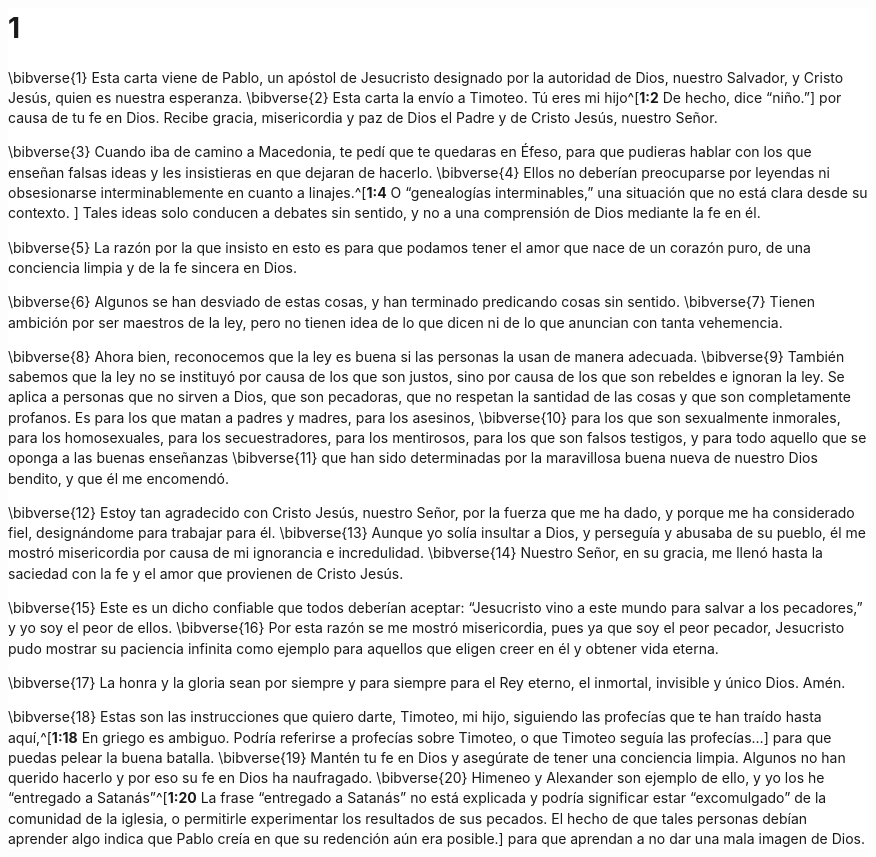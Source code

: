 # 1 
\bibverse{1} Esta carta viene de Pablo, un apóstol de Jesucristo designado por la autoridad de Dios, nuestro Salvador, y Cristo Jesús, quien es nuestra esperanza. \bibverse{2} Esta carta la envío a Timoteo. Tú eres mi hijo^[**1:2** De hecho, dice “niño.”] por causa de tu fe en Dios. Recibe gracia, misericordia y paz de Dios el Padre y de Cristo Jesús, nuestro Señor. 


\bibverse{3} Cuando iba de camino a Macedonia, te pedí que te quedaras en Éfeso, para que pudieras hablar con los que enseñan falsas ideas y les insistieras en que dejaran de hacerlo. \bibverse{4} Ellos no deberían preocuparse por leyendas ni obsesionarse interminablemente en cuanto a linajes.^[**1:4** O “genealogías interminables,” una situación que no está clara desde su contexto. ] Tales ideas solo conducen a debates sin sentido, y no a una comprensión de Dios mediante la fe en él. 


\bibverse{5} La razón por la que insisto en esto es para que podamos tener el amor que nace de un corazón puro, de una conciencia limpia y de la fe sincera en Dios. 

\bibverse{6} Algunos se han desviado de estas cosas, y han terminado predicando cosas sin sentido. \bibverse{7} Tienen ambición por ser maestros de la ley, pero no tienen idea de lo que dicen ni de lo que anuncian con tanta vehemencia. 

\bibverse{8} Ahora bien, reconocemos que la ley es buena si las personas la usan de manera adecuada. \bibverse{9} También sabemos que la ley no se instituyó por causa de los que son justos, sino por causa de los que son rebeldes e ignoran la ley. Se aplica a personas que no sirven a Dios, que son pecadoras, que no respetan la santidad de las cosas y que son completamente profanos. Es para los que matan a padres y madres, para los asesinos, \bibverse{10} para los que son sexualmente inmorales, para los homosexuales, para los secuestradores, para los mentirosos, para los que son falsos testigos, y para todo aquello que se oponga a las buenas enseñanzas \bibverse{11} que han sido determinadas por la maravillosa buena nueva de nuestro Dios bendito, y que él me encomendó. 

\bibverse{12} Estoy tan agradecido con Cristo Jesús, nuestro Señor, por la fuerza que me ha dado, y porque me ha considerado fiel, designándome para trabajar para él. \bibverse{13} Aunque yo solía insultar a Dios, y perseguía y abusaba de su pueblo, él me mostró misericordia por causa de mi ignorancia e incredulidad. \bibverse{14} Nuestro Señor, en su gracia, me llenó hasta la saciedad con la fe y el amor que provienen de Cristo Jesús. 

\bibverse{15} Este es un dicho confiable que todos deberían aceptar: “Jesucristo vino a este mundo para salvar a los pecadores,” y yo soy el peor de ellos. \bibverse{16} Por esta razón se me mostró misericordia, pues ya que soy el peor pecador, Jesucristo pudo mostrar su paciencia infinita como ejemplo para aquellos que eligen creer en él y obtener vida eterna. 

\bibverse{17} La honra y la gloria sean por siempre y para siempre para el Rey eterno, el inmortal, invisible y único Dios. Amén. 

\bibverse{18} Estas son las instrucciones que quiero darte, Timoteo, mi hijo, siguiendo las profecías que te han traído hasta aquí,^[**1:18** En griego es ambiguo. Podría referirse a profecías sobre Timoteo, o que Timoteo seguía las profecías…] para que puedas pelear la buena batalla. \bibverse{19} Mantén tu fe en Dios y asegúrate de tener una conciencia limpia. Algunos no han querido hacerlo y por eso su fe en Dios ha naufragado. \bibverse{20} Himeneo y Alexander son ejemplo de ello, y yo los he “entregado a Satanás”^[**1:20** La frase “entregado a Satanás” no está explicada y podría significar estar “excomulgado” de la comunidad de la iglesia, o permitirle experimentar los resultados de sus pecados. El hecho de que tales personas debían aprender algo indica que Pablo creía en que su redención aún era posible.] para que aprendan a no dar una mala imagen de Dios.
